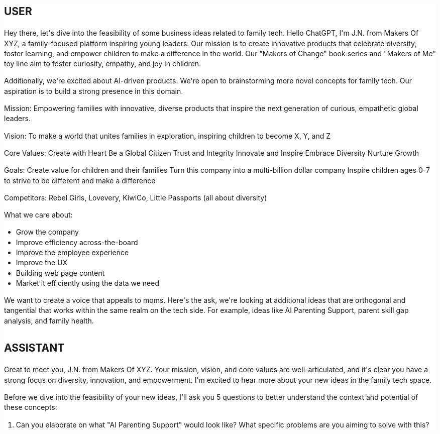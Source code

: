 ## USER
Hey there, let's dive into the feasibility of some business ideas related to family tech. Hello ChatGPT, I'm J.N. from Makers Of XYZ, a family-focused platform inspiring young leaders. Our mission is to create innovative products that celebrate diversity, foster learning, and empower children to make a difference in the world. Our "Makers of Change" book series and "Makers of Me" toy line aim to foster curiosity, empathy, and joy in children. 

Additionally, we're excited about AI-driven products. We're open to brainstorming more novel concepts for family tech. Our aspiration is to build a strong presence in this domain.

Mission: Empowering families with innovative, diverse products that inspire the next generation of curious, empathetic global leaders.

Vision: To make a world that unites families in exploration, inspiring children to become X, Y, and Z

Core Values:
Create with Heart
Be a Global Citizen
Trust and Integrity
Innovate and Inspire
Embrace Diversity
Nurture Growth

Goals: 
Create value for children and their families
Turn this company into a multi-billion dollar company
Inspire children ages 0-7 to strive to be different and make a difference

Competitors: Rebel Girls, Lovevery, KiwiCo, Little Passports (all about diversity)

What we care about:
- Grow the company
- Improve efficiency across-the-board
- Improve the employee experience
- Improve the UX
- Building web page content
- Market it efficiently using the data we need

We want to create a voice that appeals to moms. Here's the ask, we're looking at additional ideas that are orthogonal and tangential that works within the same realm on the tech side. For example, ideas like AI Parenting Support, parent skill gap analysis, and family health.

## ASSISTANT
Great to meet you, J.N. from Makers Of XYZ. Your mission, vision, and core values are well-articulated, and it's clear you have a strong focus on diversity, innovation, and empowerment. I'm excited to hear more about your new ideas in the family tech space.

Before we dive into the feasibility of your new ideas, I'll ask you 5 questions to better understand the context and potential of these concepts:

1. Can you elaborate on what "AI Parenting Support" would look like? What specific problems are you aiming to solve with this?
  
